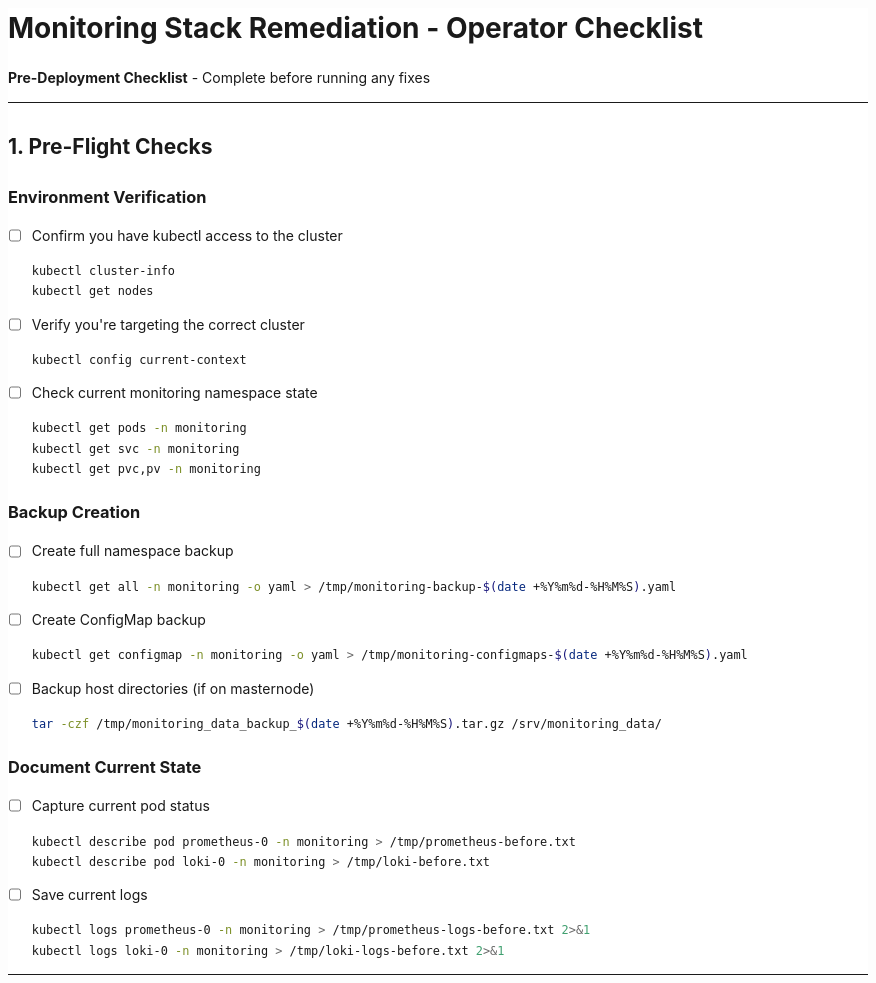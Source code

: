 # Monitoring Stack Remediation - Operator Checklist

**Pre-Deployment Checklist** - Complete before running any fixes

---

## 1. Pre-Flight Checks

### Environment Verification
- [ ] Confirm you have kubectl access to the cluster
  ```bash
  kubectl cluster-info
  kubectl get nodes
  ```

- [ ] Verify you're targeting the correct cluster
  ```bash
  kubectl config current-context
  ```

- [ ] Check current monitoring namespace state
  ```bash
  kubectl get pods -n monitoring
  kubectl get svc -n monitoring
  kubectl get pvc,pv -n monitoring
  ```

### Backup Creation
- [ ] Create full namespace backup
  ```bash
  kubectl get all -n monitoring -o yaml > /tmp/monitoring-backup-$(date +%Y%m%d-%H%M%S).yaml
  ```

- [ ] Create ConfigMap backup
  ```bash
  kubectl get configmap -n monitoring -o yaml > /tmp/monitoring-configmaps-$(date +%Y%m%d-%H%M%S).yaml
  ```

- [ ] Backup host directories (if on masternode)
  ```bash
  tar -czf /tmp/monitoring_data_backup_$(date +%Y%m%d-%H%M%S).tar.gz /srv/monitoring_data/
  ```

### Document Current State
- [ ] Capture current pod status
  ```bash
  kubectl describe pod prometheus-0 -n monitoring > /tmp/prometheus-before.txt
  kubectl describe pod loki-0 -n monitoring > /tmp/loki-before.txt
  ```

- [ ] Save current logs
  ```bash
  kubectl logs prometheus-0 -n monitoring > /tmp/prometheus-logs-before.txt 2>&1
  kubectl logs loki-0 -n monitoring > /tmp/loki-logs-before.txt 2>&1
  ```

---